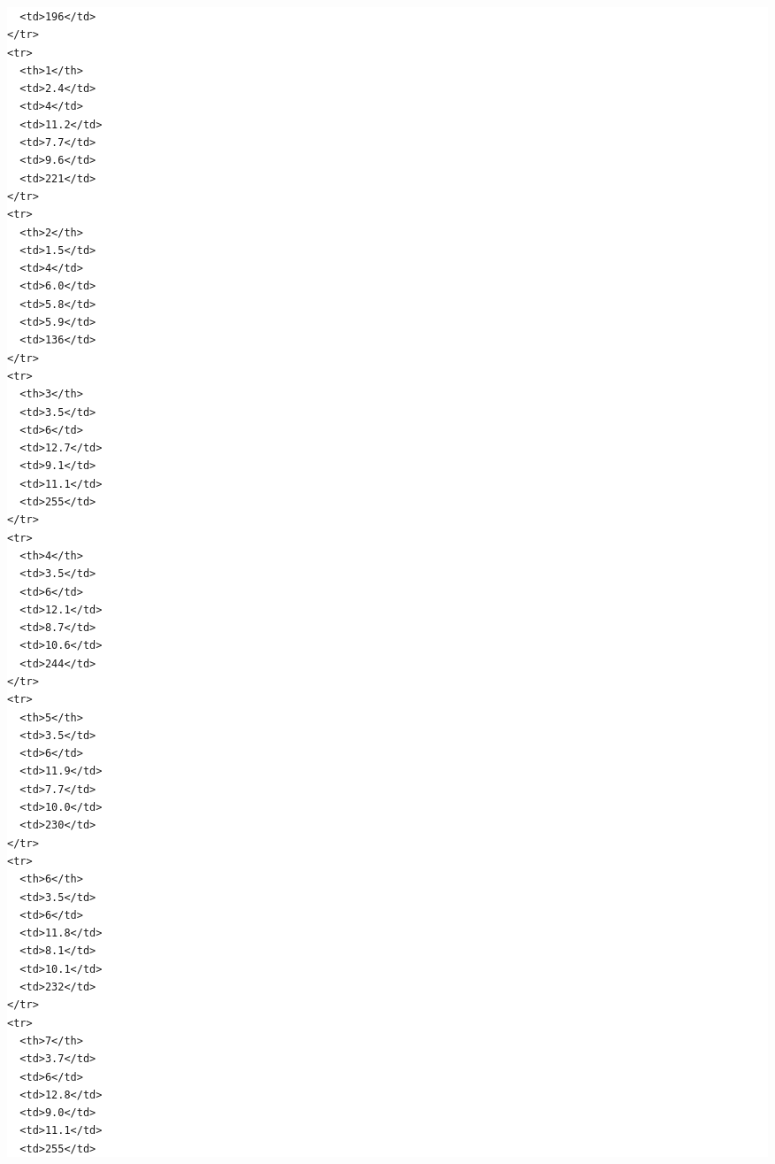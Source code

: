       <td>196</td>
    </tr>
    <tr>
      <th>1</th>
      <td>2.4</td>
      <td>4</td>
      <td>11.2</td>
      <td>7.7</td>
      <td>9.6</td>
      <td>221</td>
    </tr>
    <tr>
      <th>2</th>
      <td>1.5</td>
      <td>4</td>
      <td>6.0</td>
      <td>5.8</td>
      <td>5.9</td>
      <td>136</td>
    </tr>
    <tr>
      <th>3</th>
      <td>3.5</td>
      <td>6</td>
      <td>12.7</td>
      <td>9.1</td>
      <td>11.1</td>
      <td>255</td>
    </tr>
    <tr>
      <th>4</th>
      <td>3.5</td>
      <td>6</td>
      <td>12.1</td>
      <td>8.7</td>
      <td>10.6</td>
      <td>244</td>
    </tr>
    <tr>
      <th>5</th>
      <td>3.5</td>
      <td>6</td>
      <td>11.9</td>
      <td>7.7</td>
      <td>10.0</td>
      <td>230</td>
    </tr>
    <tr>
      <th>6</th>
      <td>3.5</td>
      <td>6</td>
      <td>11.8</td>
      <td>8.1</td>
      <td>10.1</td>
      <td>232</td>
    </tr>
    <tr>
      <th>7</th>
      <td>3.7</td>
      <td>6</td>
      <td>12.8</td>
      <td>9.0</td>
      <td>11.1</td>
      <td>255</td>